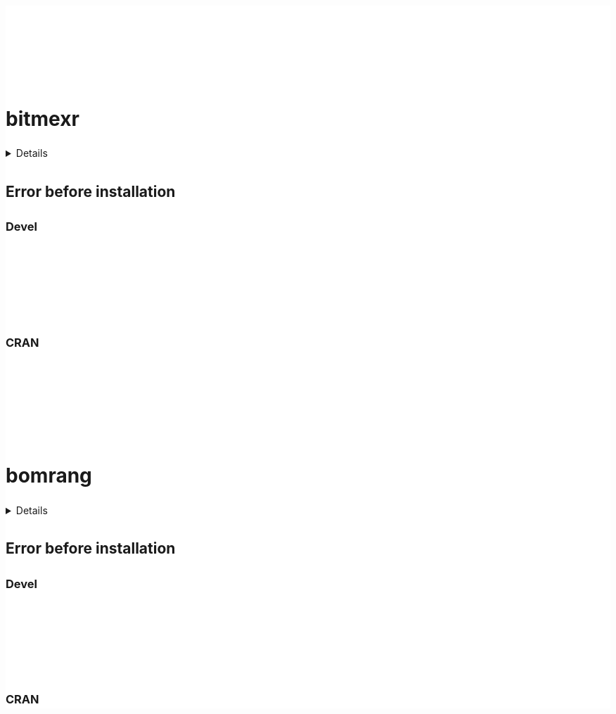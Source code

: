 ```






```
# bitmexr

<details></details>

## Error before installation

### Devel

```






```
### CRAN

```






```
# bomrang

<details></details>

## Error before installation

### Devel

```






```
### CRAN
